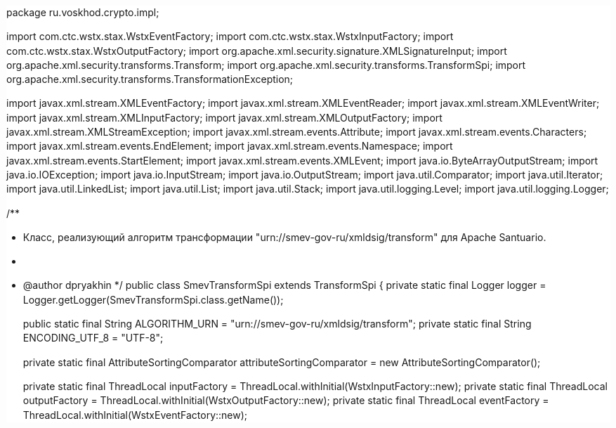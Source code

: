 package ru.voskhod.crypto.impl;

import com.ctc.wstx.stax.WstxEventFactory;
import com.ctc.wstx.stax.WstxInputFactory;
import com.ctc.wstx.stax.WstxOutputFactory;
import org.apache.xml.security.signature.XMLSignatureInput;
import org.apache.xml.security.transforms.Transform;
import org.apache.xml.security.transforms.TransformSpi;
import org.apache.xml.security.transforms.TransformationException;

import javax.xml.stream.XMLEventFactory;
import javax.xml.stream.XMLEventReader;
import javax.xml.stream.XMLEventWriter;
import javax.xml.stream.XMLInputFactory;
import javax.xml.stream.XMLOutputFactory;
import javax.xml.stream.XMLStreamException;
import javax.xml.stream.events.Attribute;
import javax.xml.stream.events.Characters;
import javax.xml.stream.events.EndElement;
import javax.xml.stream.events.Namespace;
import javax.xml.stream.events.StartElement;
import javax.xml.stream.events.XMLEvent;
import java.io.ByteArrayOutputStream;
import java.io.IOException;
import java.io.InputStream;
import java.io.OutputStream;
import java.util.Comparator;
import java.util.Iterator;
import java.util.LinkedList;
import java.util.List;
import java.util.Stack;
import java.util.logging.Level;
import java.util.logging.Logger;

/**
 * Класс, реализующий алгоритм трансформации "urn://smev-gov-ru/xmldsig/transform" для Apache Santuario.
 *
 * @author dpryakhin
 */
public class SmevTransformSpi extends TransformSpi {
    private static final Logger logger = Logger.getLogger(SmevTransformSpi.class.getName());

    public static final String ALGORITHM_URN = "urn://smev-gov-ru/xmldsig/transform";
    private static final String ENCODING_UTF_8 = "UTF-8";

    private static final AttributeSortingComparator attributeSortingComparator = new AttributeSortingComparator();

    private static final ThreadLocal<XMLInputFactory> inputFactory = ThreadLocal.withInitial(WstxInputFactory::new);
    private static final ThreadLocal<XMLOutputFactory> outputFactory = ThreadLocal.withInitial(WstxOutputFactory::new);
    private static final ThreadLocal<XMLEventFactory> eventFactory = ThreadLocal.withInitial(WstxEventFactory::new);
